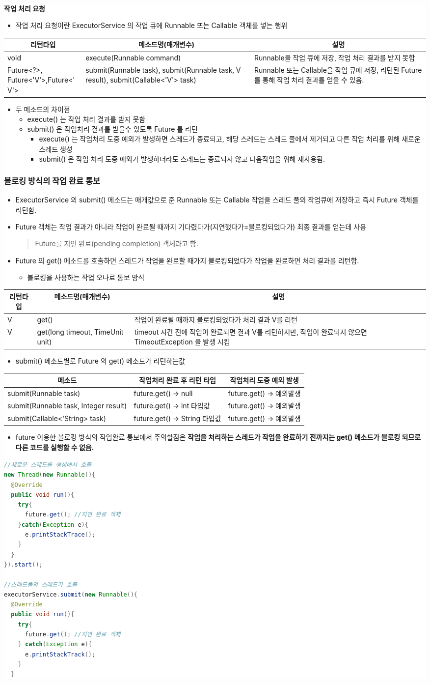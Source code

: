 ```java
```

**작업 처리 요청**
- 작업 처리 요청이란 ExecutorService 의 작업 큐에 Runnable 또는 Callable 객체를 넣는 행위

리턴타입 | 메소드명(매개변수) | 설명
---|---|---
void | execute(Runnable command) | Runnable을 작업 큐에 저장, 작업 처리 결과를 받지 못함
Future<?>, Future<'V'>,Future<'V'> | submit(Runnable task), submit(Runnable task, V result), submit(Callable<'V'> task) | Runnable 또는 Callable을 작업 큐에 저장, 리턴된 Future 를 통해 작업 처리 결과를 얻을 수 있음.

- 두 메소드의 차이점
  - execute() 는 작업 처리 결과를 받지 못함
  - submit() 은 작업처리 결과를 받을수 있도록 Future 를 리턴  
    - execute() 는 작업처리 도중 예외가 발생하면 스레드가 종료되고, 해당 스레드는 스레드 풀에서 제거되고 다른 작업 처리를 위해 새로운 스레드 생성
    - submit() 은 작업 처리 도중 예외가 발생하더라도 스레드는 종료되지 않고 다음작업을 위해 재사용됨.


### 블로킹 방식의 작업 완료 통보
- ExecutorService 의 submit() 메소드는 매개값으로 준 Runnable 또는 Callable 작업을 스레드 풀의 작업큐에 저장하고 즉시 Future 객체를 리턴함.

- Future 객체는 작업 결과가 아니라 작업이 완료될 때까지 기다렸다가(지연했다가=블로킹되었다가) 최종 결과를 얻는데 사용
  > Future를 지연 완료(pending completion) 객체라고 함.

- Future 의 get() 메소드를 호출하면 스레드가 작업을 완료할 때가지 블로킹되었다가 작업을 완료하면 처리 결과를 리턴함.
  - 블로킹을 사용하는 작업 오나료 통보 방식
  
리턴타입 | 메소드명(매개변수) | 설명
--- | --- | ---
V | get() | 작업이 완료될 때까지 블로킹되었다가 처리 결과 V를 리턴
V | get(long timeout, TimeUnit unit) | timeout 시간 전에 작업이 완료되면 결과 V를 리턴하지만, 작업이 완료되지 않으면 TimeoutException 을 발생 시킴

- submit() 메소드별로 Future 의 get() 메소드가 리턴하는값

메소드 | 작업처리 완료 후 리턴 타입 | 작업처리 도중 예외 발생
---|---|---
submit(Runnable task) | future.get() -> null | future.get() -> 예외발생
submit(Runnable task, Integer result) | future.get() -> int 타입값 | future.get() -> 예외발생
submit(Callable<'String> task) | future.get() -> String 타입값 | future.get() -> 예외발생

- future 이용한 블로킹 방식의 작업완료 통보에서 주의할점은 **작업을 처리하는 스레드가 작업을 완료하기 전까지는 get() 메소드가 블로킹 되므로 다른 코드를 실행할 수 없음.**

```java
//새로운 스레드를 생성해서 호출
new Thread(new Runnable(){
  @Override
  public void run(){
    try{
      future.get(); //지연 완료 객체
    }catch(Exception e){
      e.printStackTrace();
    }
  }
}).start();

//스레드풀의 스레드가 호출
executorService.submit(new Runnable(){
  @Override
  public void run(){
    try{
      future.get(); //지연 완료 객체
    } catch(Exception e){
      e.printStackTrack();
    }
  }
```
